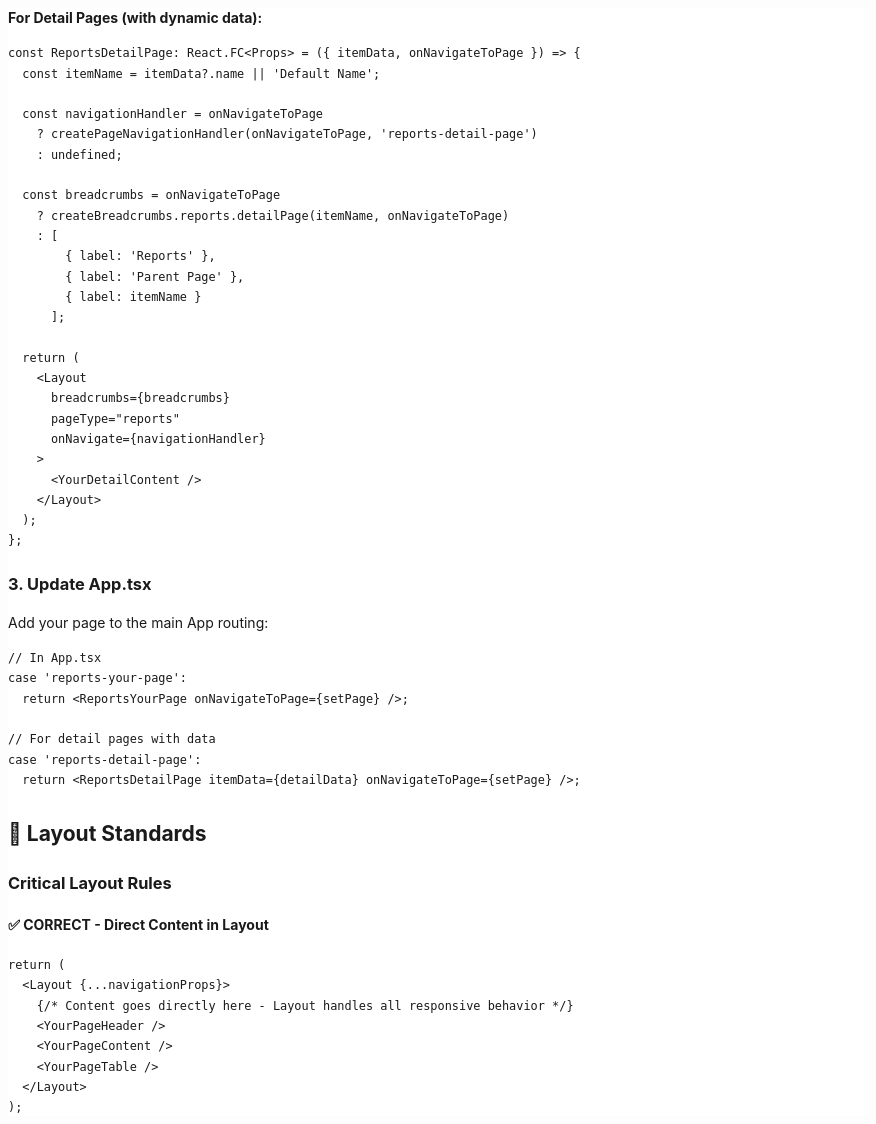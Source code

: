 **For Detail Pages (with dynamic data):**
```tsx
const ReportsDetailPage: React.FC<Props> = ({ itemData, onNavigateToPage }) => {
  const itemName = itemData?.name || 'Default Name';

  const navigationHandler = onNavigateToPage
    ? createPageNavigationHandler(onNavigateToPage, 'reports-detail-page')
    : undefined;

  const breadcrumbs = onNavigateToPage
    ? createBreadcrumbs.reports.detailPage(itemName, onNavigateToPage)
    : [
        { label: 'Reports' },
        { label: 'Parent Page' },
        { label: itemName }
      ];

  return (
    <Layout
      breadcrumbs={breadcrumbs}
      pageType="reports"
      onNavigate={navigationHandler}
    >
      <YourDetailContent />
    </Layout>
  );
};
```

### **3. Update App.tsx**
Add your page to the main App routing:

```tsx
// In App.tsx
case 'reports-your-page':
  return <ReportsYourPage onNavigateToPage={setPage} />;

// For detail pages with data
case 'reports-detail-page':
  return <ReportsDetailPage itemData={detailData} onNavigateToPage={setPage} />;
```

## 📐 Layout Standards

### **Critical Layout Rules**

#### ✅ **CORRECT - Direct Content in Layout**
```tsx
return (
  <Layout {...navigationProps}>
    {/* Content goes directly here - Layout handles all responsive behavior */}
    <YourPageHeader />
    <YourPageContent />
    <YourPageTable />
  </Layout>
);
```
